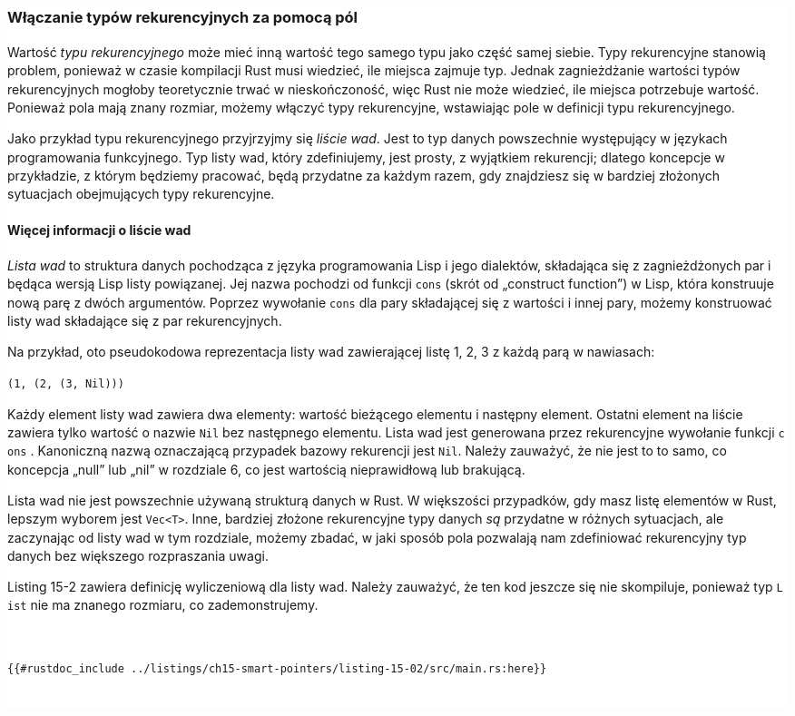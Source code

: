 ### Włączanie typów rekurencyjnych za pomocą pól

Wartość *typu rekurencyjnego* może mieć inną wartość tego samego typu jako część
samej siebie. Typy rekurencyjne stanowią problem, ponieważ w czasie kompilacji Rust musi
wiedzieć, ile miejsca zajmuje typ. Jednak zagnieżdżanie wartości
typów rekurencyjnych mogłoby teoretycznie trwać w nieskończoność, więc Rust nie może wiedzieć, ile
miejsca potrzebuje wartość. Ponieważ pola mają znany rozmiar, możemy włączyć
typy rekurencyjne, wstawiając pole w definicji typu rekurencyjnego.

Jako przykład typu rekurencyjnego przyjrzyjmy się *liście wad*. Jest to typ danych
powszechnie występujący w językach programowania funkcyjnego. Typ listy wad,
który zdefiniujemy, jest prosty, z wyjątkiem rekurencji; dlatego
koncepcje w przykładzie, z którym będziemy pracować, będą przydatne za każdym razem, gdy znajdziesz się w
bardziej złożonych sytuacjach obejmujących typy rekurencyjne.

#### Więcej informacji o liście wad

*Lista wad* to struktura danych pochodząca z języka programowania Lisp
i jego dialektów, składająca się z zagnieżdżonych par i będąca wersją Lisp listy powiązanej. Jej nazwa pochodzi od funkcji `cons` (skrót od „construct function”) w Lisp, która konstruuje nową parę z dwóch argumentów. Poprzez
wywołanie `cons` dla pary składającej się z wartości i innej pary, możemy
konstruować listy wad składające się z par rekurencyjnych.

Na przykład, oto pseudokodowa reprezentacja listy wad zawierającej
listę 1, 2, 3 z każdą parą w nawiasach:

```tekst
(1, (2, (3, Nil)))
```

Każdy element listy wad zawiera dwa elementy: wartość bieżącego elementu
i następny element. Ostatni element na liście zawiera tylko wartość o nazwie `Nil`
bez następnego elementu. Lista wad jest generowana przez rekurencyjne wywołanie funkcji `cons`
. Kanoniczną nazwą oznaczającą przypadek bazowy rekurencji jest `Nil`.
Należy zauważyć, że nie jest to to samo, co koncepcja „null” lub „nil” w rozdziale 6,
co jest wartością nieprawidłową lub brakującą.

Lista wad nie jest powszechnie używaną strukturą danych w Rust. W większości przypadków,
gdy masz listę elementów w Rust, lepszym wyborem jest `Vec<T>`.
Inne, bardziej złożone rekurencyjne typy danych *są* przydatne w różnych sytuacjach,
ale zaczynając od listy wad w tym rozdziale, możemy zbadać, w jaki sposób pola
pozwalają nam zdefiniować rekurencyjny typ danych bez większego rozpraszania uwagi.

Listing 15-2 zawiera definicję wyliczeniową dla listy wad. Należy zauważyć, że ten kod
jeszcze się nie skompiluje, ponieważ typ `List` nie ma znanego rozmiaru, co
zademonstrujemy.
<Listing number="15-2" file-name="src/main.rs" caption="The first attempt at defining an enum to represent a cons list data structure of `i32` values">

```rust,ignore,does_not_compile
{{#rustdoc_include ../listings/ch15-smart-pointers/listing-15-02/src/main.rs:here}}
```

</Listing>
